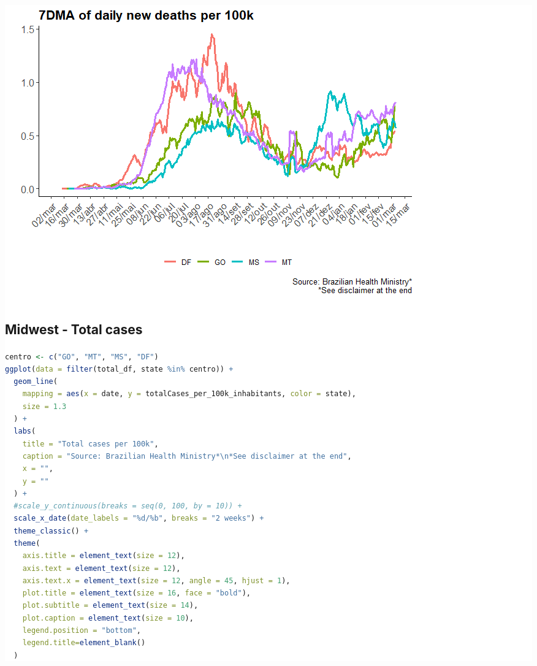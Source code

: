 ![](README_files/figure-gfm/unnamed-chunk-29-1.png)

## Midwest - Total cases

``` r
centro <- c("GO", "MT", "MS", "DF")
ggplot(data = filter(total_df, state %in% centro)) +
  geom_line(
    mapping = aes(x = date, y = totalCases_per_100k_inhabitants, color = state),
    size = 1.3
  ) +
  labs(
    title = "Total cases per 100k",
    caption = "Source: Brazilian Health Ministry*\n*See disclaimer at the end",
    x = "",
    y = ""
  ) +
  #scale_y_continuous(breaks = seq(0, 100, by = 10)) +
  scale_x_date(date_labels = "%d/%b", breaks = "2 weeks") +
  theme_classic() +
  theme(
    axis.title = element_text(size = 12),
    axis.text = element_text(size = 12),
    axis.text.x = element_text(size = 12, angle = 45, hjust = 1),
    plot.title = element_text(size = 16, face = "bold"),
    plot.subtitle = element_text(size = 14),
    plot.caption = element_text(size = 10),
    legend.position = "bottom",
    legend.title=element_blank()
  )
```
